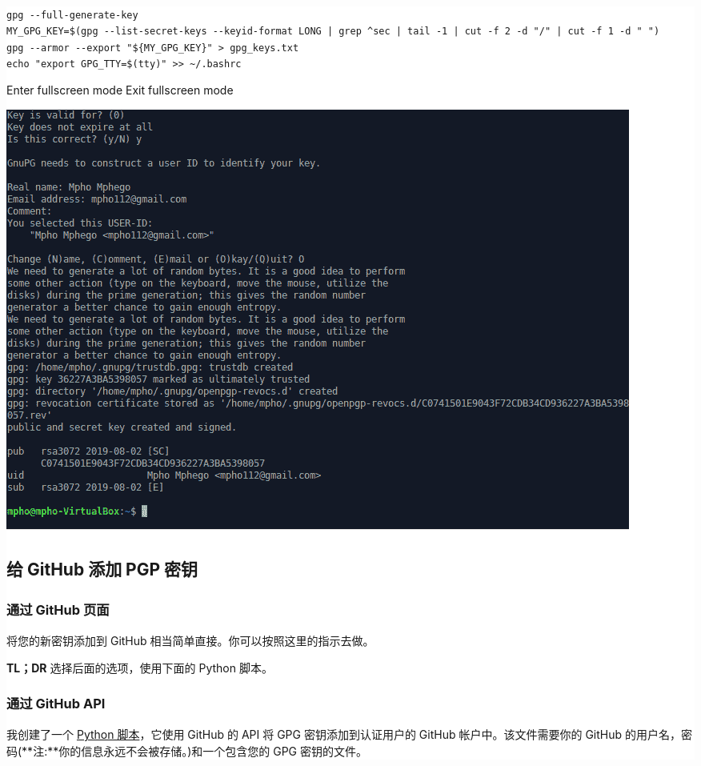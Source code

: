 ```
gpg --full-generate-key
MY_GPG_KEY=$(gpg --list-secret-keys --keyid-format LONG | grep ^sec | tail -1 | cut -f 2 -d "/" | cut -f 1 -d " ")
gpg --armor --export "${MY_GPG_KEY}" > gpg_keys.txt
echo "export GPG_TTY=$(tty)" >> ~/.bashrc 
```

Enter fullscreen mode Exit fullscreen mode

[![post image](img/ea4ec5ec76a802f2a7c41e638a6f548d.png)](https://res.cloudinary.com/practicaldev/image/fetch/s--EaQf4R6q--/c_limit%2Cf_auto%2Cfl_progressive%2Cq_auto%2Cw_880/https://blog.mphomphego.co.za/assets/gpg-generation.png)

## 给 GitHub 添加 PGP 密钥

### 通过 GitHub 页面

将您的新密钥添加到 GitHub 相当简单直接。你可以按照这里的指示去做。

**TL；DR** 选择后面的选项，使用下面的 Python 脚本。

### 通过 GitHub API

我创建了一个 [Python 脚本](https://raw.githubusercontent.com/mmphego/new-computer/master/github_gpg.py)，它使用 GitHub 的 API 将 GPG 密钥添加到认证用户的 GitHub 帐户中。该文件需要你的 GitHub 的用户名，密码(**注:**你的信息永远不会被存储。)和一个包含您的 GPG 密钥的文件。
